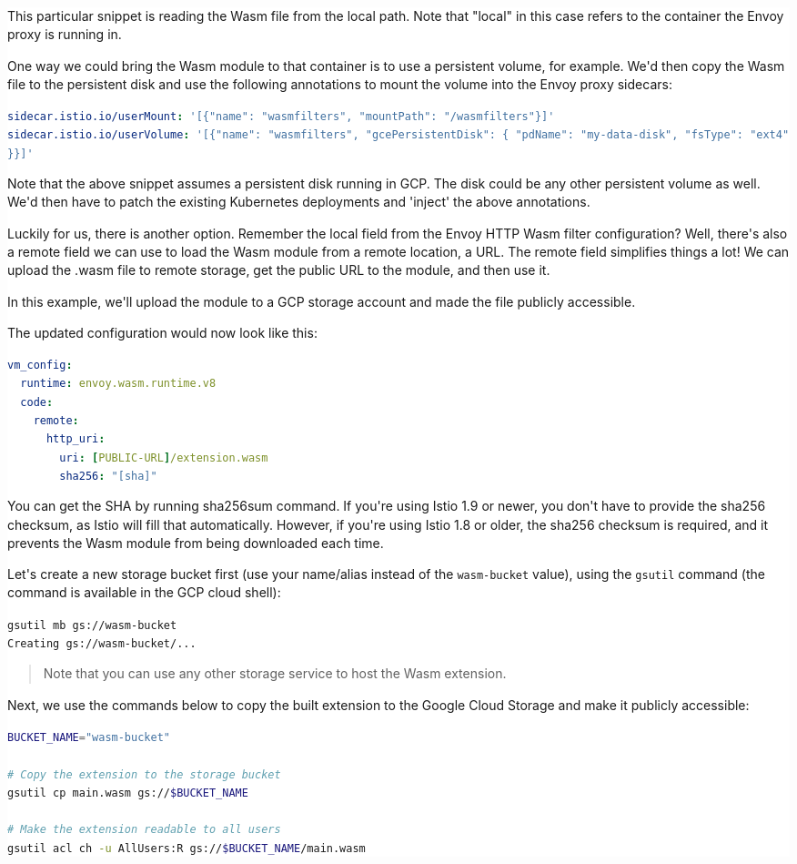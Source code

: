 This particular snippet is reading the Wasm file from the local path. Note that "local" in this case refers to the container the Envoy proxy is running in.

One way we could bring the Wasm module to that container is to use a persistent volume, for example. We'd then copy the Wasm file to the persistent disk and use the following annotations to mount the volume into the Envoy proxy sidecars:

```yaml
sidecar.istio.io/userMount: '[{"name": "wasmfilters", "mountPath": "/wasmfilters"}]'
sidecar.istio.io/userVolume: '[{"name": "wasmfilters", "gcePersistentDisk": { "pdName": "my-data-disk", "fsType": "ext4" }}]'
```

Note that the above snippet assumes a persistent disk running in GCP. The disk could be any other persistent volume as well. We'd then have to patch the existing Kubernetes deployments and 'inject' the above annotations.

Luckily for us, there is another option. Remember the local field from the Envoy HTTP Wasm filter configuration? Well, there's also a remote field we can use to load the Wasm module from a remote location, a URL. The remote field simplifies things a lot! We can upload the .wasm file to remote storage, get the public URL to the module, and then use it.

In this example, we'll upload the module to a GCP storage account and made the file publicly accessible.

The updated configuration would now look like this:

```yaml
vm_config:
  runtime: envoy.wasm.runtime.v8
  code:
    remote:
      http_uri:
        uri: [PUBLIC-URL]/extension.wasm
        sha256: "[sha]"
```

You can get the SHA by running sha256sum command. If you're using Istio 1.9 or newer, you don't have to provide the sha256 checksum, as Istio will fill that automatically. However, if you're using Istio 1.8 or older, the sha256 checksum is required, and it prevents the Wasm module from being downloaded each time.

Let's create a new storage bucket first (use your name/alias instead of the `wasm-bucket` value), using the `gsutil` command (the command is available in the GCP cloud shell): 

```sh
gsutil mb gs://wasm-bucket
Creating gs://wasm-bucket/...
```

>Note that you can use any other storage service to host the Wasm extension.

Next, we use the commands below to copy the built extension to the Google Cloud Storage and make it publicly accessible:

```sh
BUCKET_NAME="wasm-bucket"

# Copy the extension to the storage bucket
gsutil cp main.wasm gs://$BUCKET_NAME

# Make the extension readable to all users
gsutil acl ch -u AllUsers:R gs://$BUCKET_NAME/main.wasm
```
